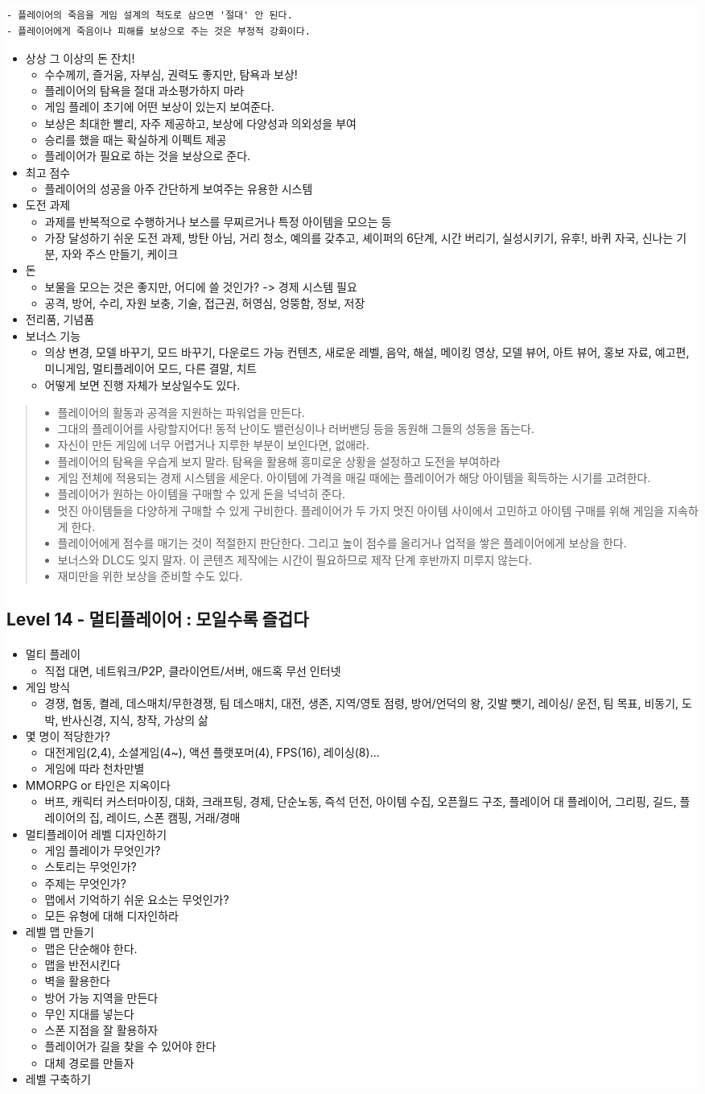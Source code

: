     - 플레이어의 죽음을 게임 설계의 척도로 삼으면 '절대' 안 된다.
    - 플레이어에게 죽음이나 피해를 보상으로 주는 것은 부정적 강화이다.
- 상상 그 이상의 돈 잔치!
    - 수수께끼, 즐거움, 자부심, 권력도 좋지만, 탐욕과 보상!
    - 플레이어의 탐욕을 절대 과소평가하지 마라
    - 게임 플레이 초기에 어떤 보상이 있는지 보여준다.
    - 보상은 최대한 빨리, 자주 제공하고, 보상에 다양성과 의외성을 부여
    - 승리를 했을 때는 확실하게 이펙트 제공
    - 플레이어가 필요로 하는 것을 보상으로 준다.
- 최고 점수
    - 플레이어의 성공을 아주 간단하게 보여주는 유용한 시스템
- 도전 과제
    - 과제를 반복적으로 수행하거나 보스를 무찌르거나 특정 아이템을 모으는 등
    - 가장 달성하기 쉬운 도전 과제, 방탄 아님, 거리 청소, 예의를 갖추고, 셰이퍼의 6단계, 시간 버리기, 실성시키기, 유후!, 바퀴 자국, 신나는 기분, 자와 주스 만들기, 케이크
- 돈
    - 보물을 모으는 것은 좋지만, 어디에 쓸 것인가? -> 경제 시스템 필요
    - 공격, 방어, 수리, 자원 보충, 기술, 접근권, 허영심, 엉뚱함, 정보, 저장
- 전리품, 기념품
- 보너스 기능
    - 의상 변경, 모델 바꾸기, 모드 바꾸기, 다운로드 가능 컨텐츠, 새로운 레벨, 음악, 해설, 메이킹 영상, 모델 뷰어, 아트 뷰어, 홍보 자료, 예고편, 미니게임, 멀티플레이어 모드, 다른 결말, 치트
    - 어떻게 보면 진행 자체가 보상일수도 있다.
> - 플레이어의 활동과 공격을 지원하는 파워업을 만든다.
> - 그대의 플레이어를 사랑할지어다! 동적 난이도 밸런싱이나 러버밴딩 등을 동원해 그들의 성동을 돕는다.
> - 자신이 만든 게임에 너무 어렵거나 지루한 부분이 보인다면, 없애라.
> - 플레이어의 탐욕을 우습게 보지 말라. 탐욕을 활용해 흥미로운 상황을 설정하고 도전을 부여하라
> - 게임 전체에 적용되는 경제 시스템을 세운다. 아이템에 가격을 매길 때에는 플레이어가 해당 아이템을 획득하는 시기를 고려한다.
> - 플레이어가 원하는 아이템을 구매할 수 있게 돈을 넉넉히 준다.
> - 멋진 아이템들을 다양하게 구매할 수 있게 구비한다. 플레이어가 두 가지 멋진 아이템 사이에서 고민하고 아이템 구매를 위해 게임을 지속하게 한다.
> - 플레이어에게 점수를 매기는 것이 적절한지 판단한다. 그리고 높이 점수를 올리거나 업적을 쌓은 플레이어에게 보상을 한다.
> - 보너스와 DLC도 잊지 말자. 이 콘텐츠 제작에는 시간이 필요하므로 제작 단계 후반까지 미루지 않는다.
> - 재미만을 위한 보상을 준비할 수도 있다.

## Level 14 - 멀티플레이어 : 모일수록 즐겁다

- 멀티 플레이
    - 직접 대면, 네트워크/P2P, 클라이언트/서버, 애드혹 무선 인터넷
- 게임 방식
    - 경쟁, 협동, 켤레, 데스매치/무한경쟁, 팀 데스매치, 대전, 생존, 지역/영토 점령, 방어/언덕의 왕, 깃발 뺏기, 레이싱/ 운전, 팀 목표, 비동기, 도박, 반사신경, 지식, 창작, 가상의 삶
- 몇 명이 적당한가?
    - 대전게임(2,4), 소셜게임(4~), 액션 플랫포머(4), FPS(16), 레이싱(8)...
    - 게임에 따라 천차만별
- MMORPG or 타인은 지옥이다
    - 버프, 캐릭터 커스터마이징, 대화, 크래프팅, 경제, 단순노동, 즉석 던전, 아이템 수집, 오픈월드 구조, 플레이어 대 플레이어, 그리핑, 길드, 플레이어의 집, 레이드, 스폰 캠핑, 거래/경매
- 멀티플레이어 레벨 디자인하기
    - 게임 플레이가 무엇인가?
    - 스토리는 무엇인가?
    - 주제는 무엇인가?
    - 맵에서 기억하기 쉬운 요소는 무엇인가?
    - 모든 유형에 대해 디자인하라
- 레벨 맵 만들기
    - 맵은 단순해야 한다.
    - 맵을 반전시킨다
    - 벽을 활용한다
    - 방어 가능 지역을 만든다
    - 무인 지대를 넣는다
    - 스폰 지점을 잘 활용하자
    - 플레이어가 길을 찾을 수 있어야 한다
    - 대체 경로를 만들자
- 레벨 구축하기